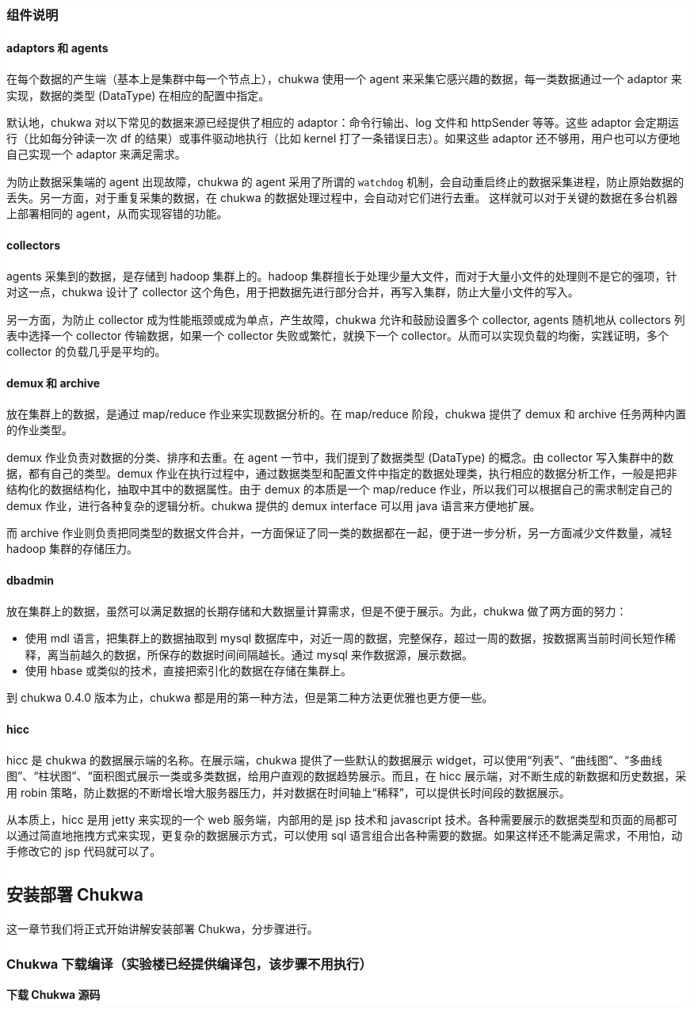 ### 组件说明

#### adaptors 和 agents

在每个数据的产生端（基本上是集群中每一个节点上），chukwa 使用一个 agent 来采集它感兴趣的数据，每一类数据通过一个 adaptor 来实现，数据的类型 (DataType) 在相应的配置中指定。

默认地，chukwa 对以下常见的数据来源已经提供了相应的 adaptor：命令行输出、log 文件和 httpSender 等等。这些 adaptor 会定期运行（比如每分钟读一次 df 的结果）或事件驱动地执行（比如 kernel 打了一条错误日志）。如果这些 adaptor 还不够用，用户也可以方便地自己实现一个 adaptor 来满足需求。

为防止数据采集端的 agent 出现故障，chukwa 的 agent 采用了所谓的 `watchdog` 机制，会自动重启终止的数据采集进程，防止原始数据的丢失。另一方面，对于重复采集的数据，在 chukwa 的数据处理过程中，会自动对它们进行去重。 这样就可以对于关键的数据在多台机器上部署相同的 agent，从而实现容错的功能。

#### collectors

agents 采集到的数据，是存储到 hadoop 集群上的。hadoop 集群擅长于处理少量大文件，而对于大量小文件的处理则不是它的强项，针对这一点，chukwa 设计了 collector 这个角色，用于把数据先进行部分合并，再写入集群，防止大量小文件的写入。

另一方面，为防止 collector 成为性能瓶颈或成为单点，产生故障，chukwa 允许和鼓励设置多个 collector, agents 随机地从 collectors 列表中选择一个 collector 传输数据，如果一个 collector 失败或繁忙，就换下一个 collector。从而可以实现负载的均衡，实践证明，多个 collector 的负载几乎是平均的。

#### demux 和 archive

放在集群上的数据，是通过 map/reduce 作业来实现数据分析的。在 map/reduce 阶段，chukwa 提供了 demux 和 archive 任务两种内置的作业类型。

demux 作业负责对数据的分类、排序和去重。在 agent 一节中，我们提到了数据类型 (DataType) 的概念。由 collector 写入集群中的数据，都有自己的类型。demux 作业在执行过程中，通过数据类型和配置文件中指定的数据处理类，执行相应的数据分析工作，一般是把非结构化的数据结构化，抽取中其中的数据属性。由于 demux 的本质是一个 map/reduce 作业，所以我们可以根据自己的需求制定自己的 demux 作业，进行各种复杂的逻辑分析。chukwa 提供的 demux interface 可以用 java 语言来方便地扩展。

而 archive 作业则负责把同类型的数据文件合并，一方面保证了同一类的数据都在一起，便于进一步分析，另一方面减少文件数量，减轻 hadoop 集群的存储压力。

#### dbadmin

放在集群上的数据，虽然可以满足数据的长期存储和大数据量计算需求，但是不便于展示。为此，chukwa 做了两方面的努力：

- 使用 mdl 语言，把集群上的数据抽取到 mysql 数据库中，对近一周的数据，完整保存，超过一周的数据，按数据离当前时间长短作稀释，离当前越久的数据，所保存的数据时间间隔越长。通过 mysql 来作数据源，展示数据。
- 使用 hbase 或类似的技术，直接把索引化的数据在存储在集群上。

到 chukwa 0.4.0 版本为止，chukwa 都是用的第一种方法，但是第二种方法更优雅也更方便一些。

#### hicc

hicc 是 chukwa 的数据展示端的名称。在展示端，chukwa 提供了一些默认的数据展示 widget，可以使用“列表”、“曲线图”、“多曲线图”、“柱状图”、“面积图式展示一类或多类数据，给用户直观的数据趋势展示。而且，在 hicc 展示端，对不断生成的新数据和历史数据，采用 robin 策略，防止数据的不断增长增大服务器压力，并对数据在时间轴上“稀释”，可以提供长时间段的数据展示。

从本质上，hicc 是用 jetty 来实现的一个 web 服务端，内部用的是 jsp 技术和 javascript 技术。各种需要展示的数据类型和页面的局都可以通过简直地拖拽方式来实现，更复杂的数据展示方式，可以使用 sql 语言组合出各种需要的数据。如果这样还不能满足需求，不用怕，动手修改它的 jsp 代码就可以了。

## 安装部署 Chukwa

这一章节我们将正式开始讲解安装部署 Chukwa，分步骤进行。

### Chukwa 下载编译（实验楼已经提供编译包，该步骤不用执行）

**下载 Chukwa 源码**
